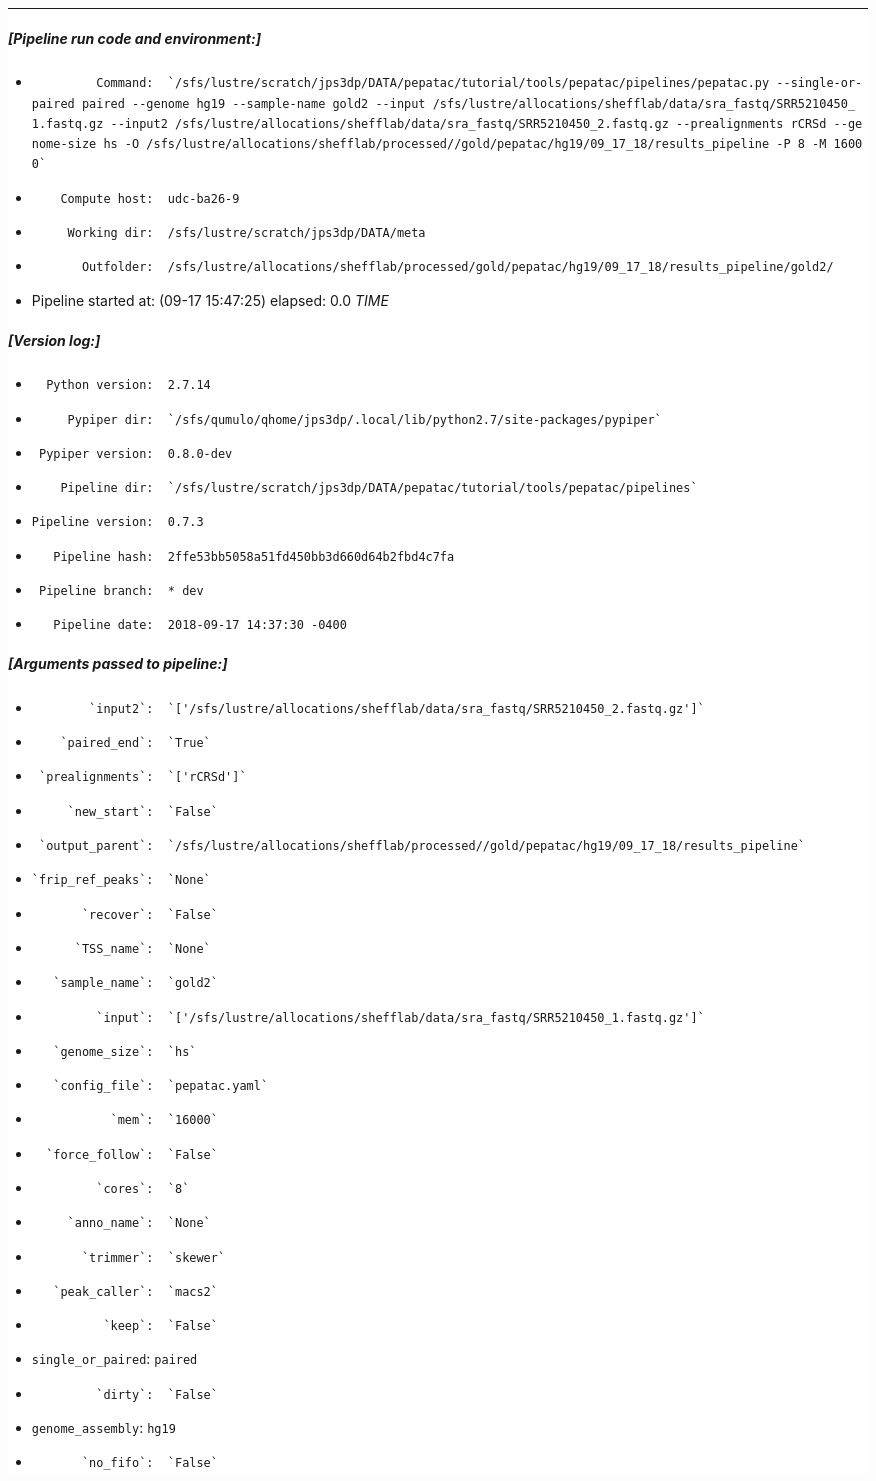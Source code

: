 ----------------------------------------
##### [Pipeline run code and environment:]
*              Command:  `/sfs/lustre/scratch/jps3dp/DATA/pepatac/tutorial/tools/pepatac/pipelines/pepatac.py --single-or-paired paired --genome hg19 --sample-name gold2 --input /sfs/lustre/allocations/shefflab/data/sra_fastq/SRR5210450_1.fastq.gz --input2 /sfs/lustre/allocations/shefflab/data/sra_fastq/SRR5210450_2.fastq.gz --prealignments rCRSd --genome-size hs -O /sfs/lustre/allocations/shefflab/processed//gold/pepatac/hg19/09_17_18/results_pipeline -P 8 -M 16000`
*         Compute host:  udc-ba26-9
*          Working dir:  /sfs/lustre/scratch/jps3dp/DATA/meta
*            Outfolder:  /sfs/lustre/allocations/shefflab/processed/gold/pepatac/hg19/09_17_18/results_pipeline/gold2/
*  Pipeline started at:   (09-17 15:47:25) elapsed: 0.0 _TIME_

##### [Version log:]
*       Python version:  2.7.14
*          Pypiper dir:  `/sfs/qumulo/qhome/jps3dp/.local/lib/python2.7/site-packages/pypiper`
*      Pypiper version:  0.8.0-dev
*         Pipeline dir:  `/sfs/lustre/scratch/jps3dp/DATA/pepatac/tutorial/tools/pepatac/pipelines`
*     Pipeline version:  0.7.3
*        Pipeline hash:  2ffe53bb5058a51fd450bb3d660d64b2fbd4c7fa
*      Pipeline branch:  * dev
*        Pipeline date:  2018-09-17 14:37:30 -0400

##### [Arguments passed to pipeline:]
*             `input2`:  `['/sfs/lustre/allocations/shefflab/data/sra_fastq/SRR5210450_2.fastq.gz']`
*         `paired_end`:  `True`
*      `prealignments`:  `['rCRSd']`
*          `new_start`:  `False`
*      `output_parent`:  `/sfs/lustre/allocations/shefflab/processed//gold/pepatac/hg19/09_17_18/results_pipeline`
*     `frip_ref_peaks`:  `None`
*            `recover`:  `False`
*           `TSS_name`:  `None`
*        `sample_name`:  `gold2`
*              `input`:  `['/sfs/lustre/allocations/shefflab/data/sra_fastq/SRR5210450_1.fastq.gz']`
*        `genome_size`:  `hs`
*        `config_file`:  `pepatac.yaml`
*                `mem`:  `16000`
*       `force_follow`:  `False`
*              `cores`:  `8`
*          `anno_name`:  `None`
*            `trimmer`:  `skewer`
*        `peak_caller`:  `macs2`
*               `keep`:  `False`
*   `single_or_paired`:  `paired`
*              `dirty`:  `False`
*    `genome_assembly`:  `hg19`
*            `no_fifo`:  `False`
